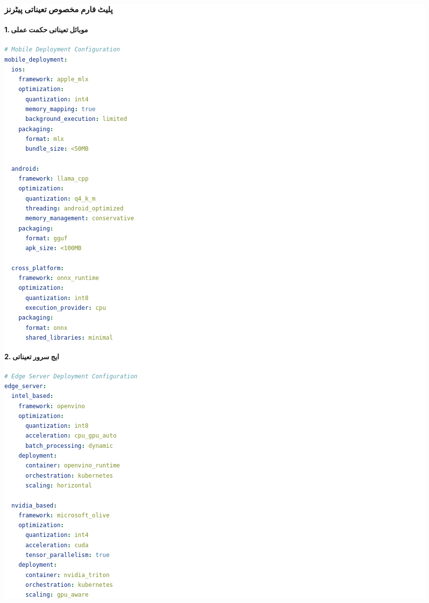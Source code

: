 ### پلیٹ فارم مخصوص تعیناتی پیٹرنز

#### 1. موبائل تعیناتی حکمت عملی

```yaml
# Mobile Deployment Configuration
mobile_deployment:
  ios:
    framework: apple_mlx
    optimization:
      quantization: int4
      memory_mapping: true
      background_execution: limited
    packaging:
      format: mlx
      bundle_size: <50MB
      
  android:
    framework: llama_cpp
    optimization:
      quantization: q4_k_m
      threading: android_optimized
      memory_management: conservative
    packaging:
      format: gguf
      apk_size: <100MB
      
  cross_platform:
    framework: onnx_runtime
    optimization:
      quantization: int8
      execution_provider: cpu
    packaging:
      format: onnx
      shared_libraries: minimal
```

#### 2. ایج سرور تعیناتی

```yaml
# Edge Server Deployment Configuration
edge_server:
  intel_based:
    framework: openvino
    optimization:
      quantization: int8
      acceleration: cpu_gpu_auto
      batch_processing: dynamic
    deployment:
      container: openvino_runtime
      orchestration: kubernetes
      scaling: horizontal
      
  nvidia_based:
    framework: microsoft_olive
    optimization:
      quantization: int4
      acceleration: cuda
      tensor_parallelism: true
    deployment:
      container: nvidia_triton
      orchestration: kubernetes
      scaling: gpu_aware
```
